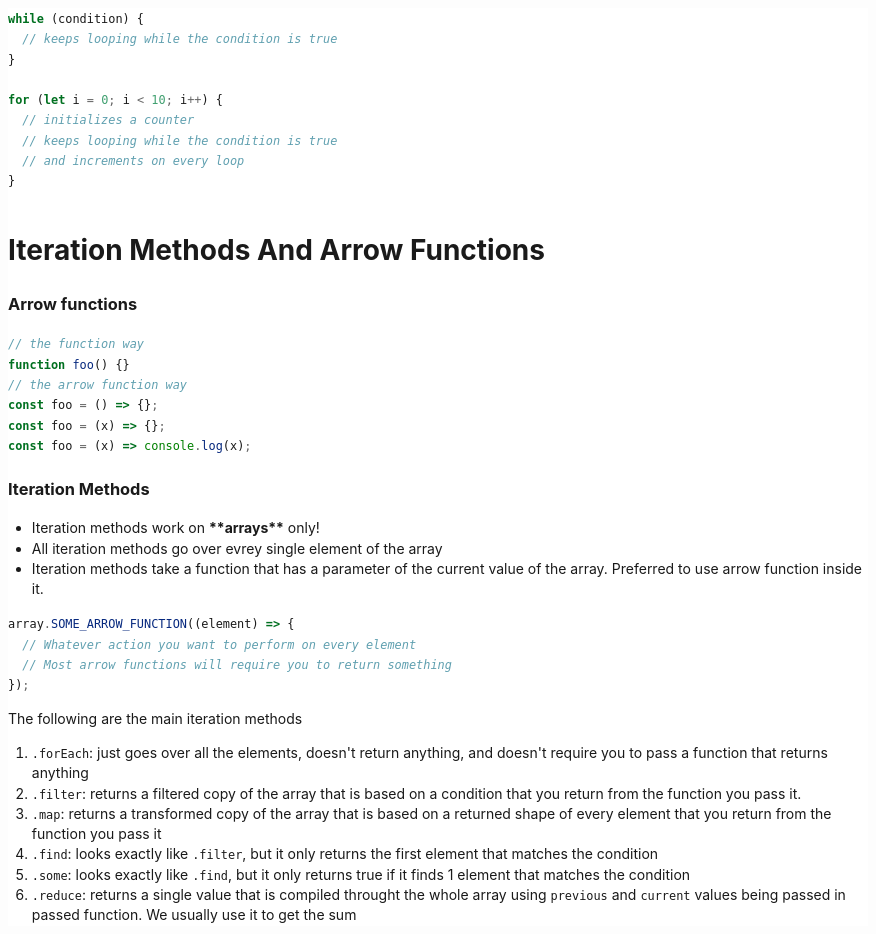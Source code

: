 ```js
while (condition) {
  // keeps looping while the condition is true
}

for (let i = 0; i < 10; i++) {
  // initializes a counter
  // keeps looping while the condition is true
  // and increments on every loop
}
```

# Iteration Methods And Arrow Functions

### Arrow functions

```js
// the function way
function foo() {}
// the arrow function way
const foo = () => {};
const foo = (x) => {};
const foo = (x) => console.log(x);
```

### Iteration Methods

- Iteration methods work on **\*\***arrays**\*\*** only!
- All iteration methods go over evrey single element of the array
- Iteration methods take a function that has a parameter of the current value of the array. Preferred to use arrow function inside it.

```js
array.SOME_ARROW_FUNCTION((element) => {
  // Whatever action you want to perform on every element
  // Most arrow functions will require you to return something
});
```

The following are the main iteration methods

1. `.forEach`: just goes over all the elements, doesn't return anything, and doesn't require you to pass a function that returns anything
2. `.filter`: returns a filtered copy of the array that is based on a condition that you return from the function you pass it.
3. `.map`: returns a transformed copy of the array that is based on a returned shape of every element that you return from the function you pass it
4. `.find`: looks exactly like `.filter`, but it only returns the first element that matches the condition
5. `.some`: looks exactly like `.find`, but it only returns true if it finds 1 element that matches the condition
6. `.reduce`: returns a single value that is compiled throught the whole array using `previous` and `current` values being passed in passed function. We usually use it to get the sum
